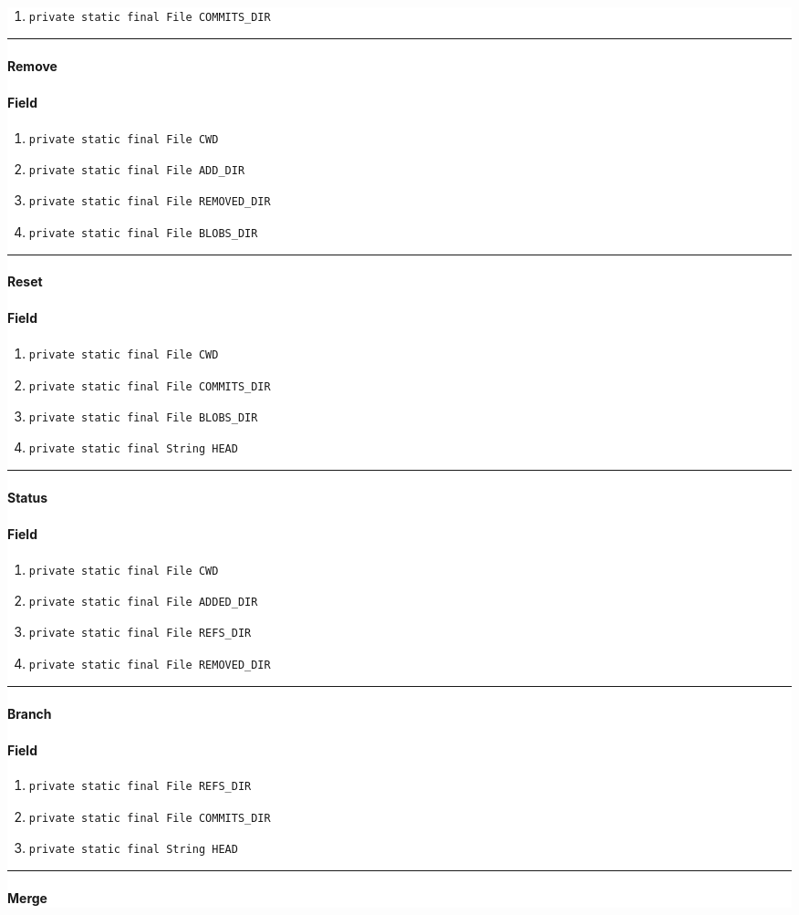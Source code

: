 1. `private static final File COMMITS_DIR`  

---

#### Remove

#### Field

1. `private static final File CWD` 

2. `private static final File ADD_DIR` 

3. `private static final File REMOVED_DIR` 

4. `private static final File BLOBS_DIR` 

---

#### Reset

#### Field

1. `private static final File CWD` 

2. `private static final File COMMITS_DIR` 

3. `private static final File BLOBS_DIR` 

4. `private static final String HEAD` 

---

#### Status

#### Field

1. `private static final File CWD` 

2. `private static final File ADDED_DIR` 

3. `private static final File REFS_DIR` 

4. `private static final File REMOVED_DIR` 

---

#### Branch

#### Field

1. `private static final File REFS_DIR` 

2. `private static final File COMMITS_DIR` 

3. `private static final String HEAD` 

----

#### Merge
